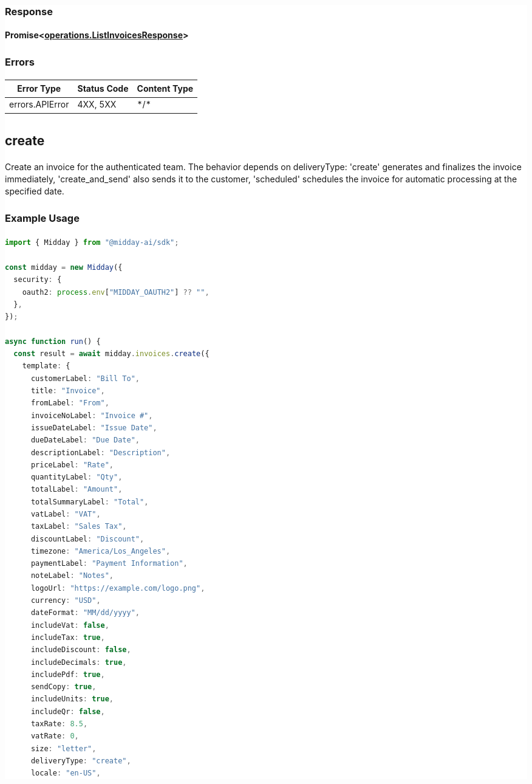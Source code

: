 ### Response

**Promise\<[operations.ListInvoicesResponse](../../models/operations/listinvoicesresponse.md)\>**

### Errors

| Error Type      | Status Code     | Content Type    |
| --------------- | --------------- | --------------- |
| errors.APIError | 4XX, 5XX        | \*/\*           |

## create

Create an invoice for the authenticated team. The behavior depends on deliveryType: 'create' generates and finalizes the invoice immediately, 'create_and_send' also sends it to the customer, 'scheduled' schedules the invoice for automatic processing at the specified date.

### Example Usage


```typescript
import { Midday } from "@midday-ai/sdk";

const midday = new Midday({
  security: {
    oauth2: process.env["MIDDAY_OAUTH2"] ?? "",
  },
});

async function run() {
  const result = await midday.invoices.create({
    template: {
      customerLabel: "Bill To",
      title: "Invoice",
      fromLabel: "From",
      invoiceNoLabel: "Invoice #",
      issueDateLabel: "Issue Date",
      dueDateLabel: "Due Date",
      descriptionLabel: "Description",
      priceLabel: "Rate",
      quantityLabel: "Qty",
      totalLabel: "Amount",
      totalSummaryLabel: "Total",
      vatLabel: "VAT",
      taxLabel: "Sales Tax",
      discountLabel: "Discount",
      timezone: "America/Los_Angeles",
      paymentLabel: "Payment Information",
      noteLabel: "Notes",
      logoUrl: "https://example.com/logo.png",
      currency: "USD",
      dateFormat: "MM/dd/yyyy",
      includeVat: false,
      includeTax: true,
      includeDiscount: false,
      includeDecimals: true,
      includePdf: true,
      sendCopy: true,
      includeUnits: true,
      includeQr: false,
      taxRate: 8.5,
      vatRate: 0,
      size: "letter",
      deliveryType: "create",
      locale: "en-US",
```